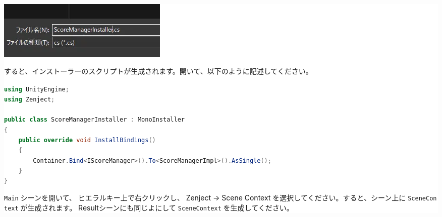 ![alt text](./img/4.name.webp)

すると、インストーラーのスクリプトが生成されます。開いて、以下のように記述してください。

```csharp title="ScoreManagerInstaller.cs"
using UnityEngine;
using Zenject;

public class ScoreManagerInstaller : MonoInstaller
{
    public override void InstallBindings()
    {
        Container.Bind<IScoreManager>().To<ScoreManagerImpl>().AsSingle();
    }
}
```

`Main` シーンを開いて、 ヒエラルキー上で右クリックし、 Zenject -> Scene Context を選択してください。すると、シーン上に `SceneContext` が生成されます。 Resultシーンにも同じよにして `SceneContext` を生成してください。
